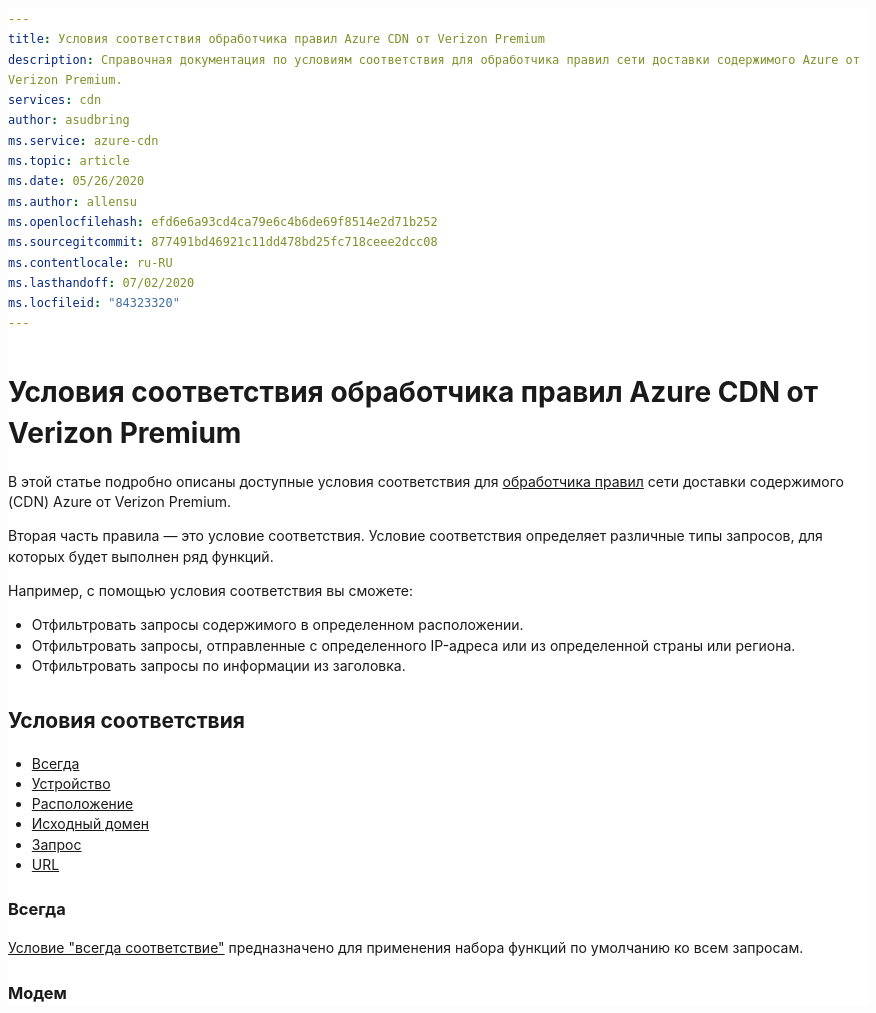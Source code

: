 ```yaml
---
title: Условия соответствия обработчика правил Azure CDN от Verizon Premium
description: Справочная документация по условиям соответствия для обработчика правил сети доставки содержимого Azure от Verizon Premium.
services: cdn
author: asudbring
ms.service: azure-cdn
ms.topic: article
ms.date: 05/26/2020
ms.author: allensu
ms.openlocfilehash: efd6e6a93cd4ca79e6c4b6de69f8514e2d71b252
ms.sourcegitcommit: 877491bd46921c11dd478bd25fc718ceee2dcc08
ms.contentlocale: ru-RU
ms.lasthandoff: 07/02/2020
ms.locfileid: "84323320"
---
```

# <a name="azure-cdn-from-verizon-premium-rules-engine-match-conditions"></a>Условия соответствия обработчика правил Azure CDN от Verizon Premium

В этой статье подробно описаны доступные условия соответствия для [обработчика правил](cdn-verizon-premium-rules-engine.md) сети доставки содержимого (CDN) Azure от Verizon Premium.

Вторая часть правила — это условие соответствия. Условие соответствия определяет различные типы запросов, для которых будет выполнен ряд функций.

Например, с помощью условия соответствия вы сможете:

- Отфильтровать запросы содержимого в определенном расположении.
- Отфильтровать запросы, отправленные с определенного IP-адреса или из определенной страны или региона.
- Отфильтровать запросы по информации из заголовка.

## <a name="match-conditions"></a><a name="top"></a>Условия соответствия

* [Всегда](#always)
* [Устройство](#device)
* [Расположение](#location)
* [Исходный домен](#origin)
* [Запрос](#request)
* [URL](#url)

### <a name="always"></a><a name="always"></a>Всегда

[Условие "всегда соответствие"](https://docs.vdms.com/cdn/Content/HRE/M/Always.htm) предназначено для применения набора функций по умолчанию ко всем запросам.

### <a name="device"></a><a name="device"></a>Модем
